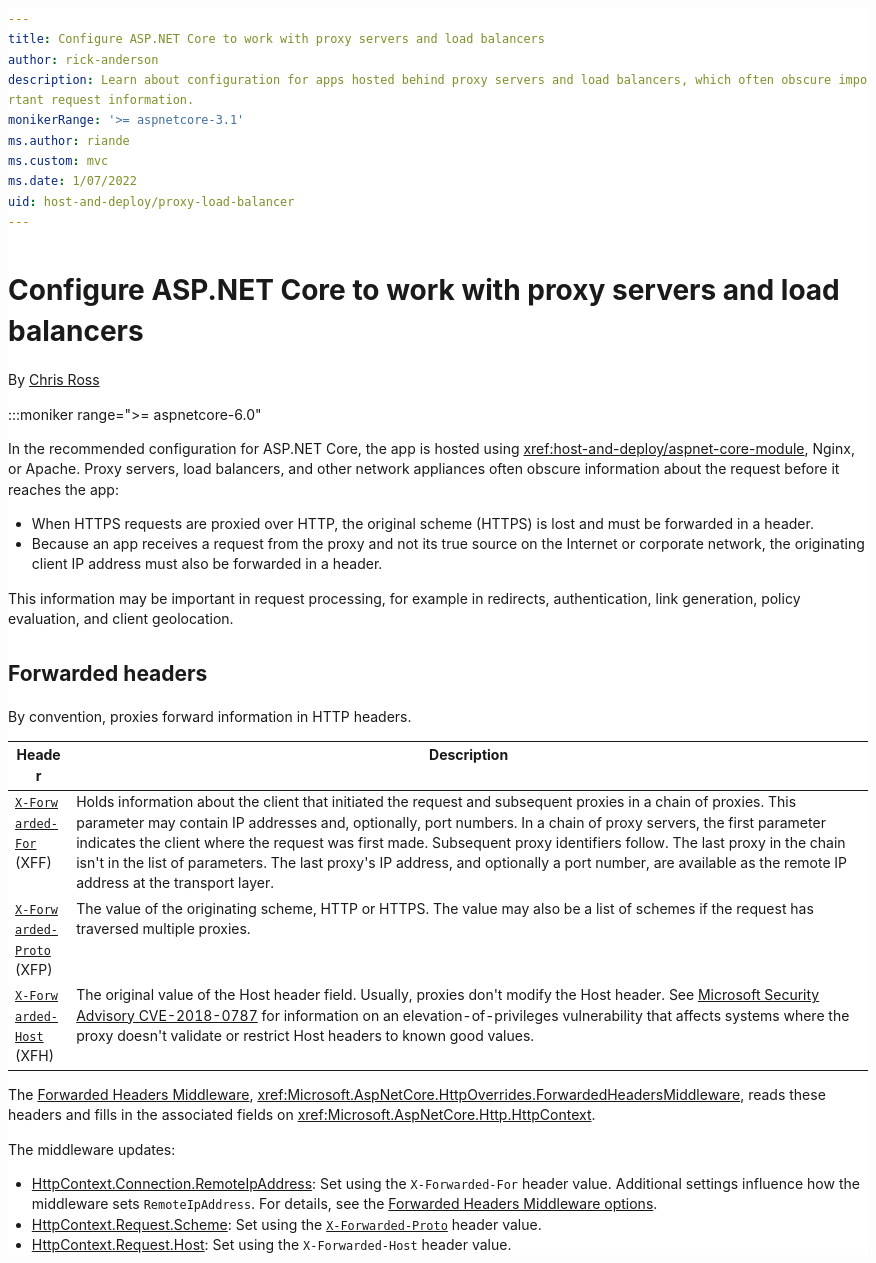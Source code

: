 ```yaml
---
title: Configure ASP.NET Core to work with proxy servers and load balancers
author: rick-anderson
description: Learn about configuration for apps hosted behind proxy servers and load balancers, which often obscure important request information.
monikerRange: '>= aspnetcore-3.1'
ms.author: riande
ms.custom: mvc
ms.date: 1/07/2022
uid: host-and-deploy/proxy-load-balancer
---
```

# Configure ASP.NET Core to work with proxy servers and load balancers

By [Chris Ross](https://github.com/Tratcher)

:::moniker range=">= aspnetcore-6.0"

In the recommended configuration for ASP.NET Core, the app is hosted using <xref:host-and-deploy/aspnet-core-module>, Nginx, or Apache. Proxy servers, load balancers, and other network appliances often obscure information about the request before it reaches the app:

* When HTTPS requests are proxied over HTTP, the original scheme (HTTPS) is lost and must be forwarded in a header.
* Because an app receives a request from the proxy and not its true source on the Internet or corporate network, the originating client IP address must also be forwarded in a header.

This information may be important in request processing, for example in redirects, authentication, link generation, policy evaluation, and client geolocation.

## Forwarded headers

By convention, proxies forward information in HTTP headers.

| Header | Description |
| ------ | ----------- |
| [`X-Forwarded-For`](https://developer.mozilla.org/docs/Web/HTTP/Headers/X-Forwarded-For) (XFF) | Holds information about the client that initiated the request and subsequent proxies in a chain of proxies. This parameter may contain IP addresses and, optionally, port numbers. In a chain of proxy servers, the first parameter indicates the client where the request was first made. Subsequent proxy identifiers follow. The last proxy in the chain isn't in the list of parameters. The last proxy's IP address, and optionally a port number, are available as the remote IP address at the transport layer. |
| [`X-Forwarded-Proto`](https://developer.mozilla.org/docs/Web/HTTP/Headers/X-Forwarded-Proto) (XFP)| The value of the originating scheme, HTTP or HTTPS. The value may also be a list of schemes if the request has traversed multiple proxies. |
| [`X-Forwarded-Host`](https://developer.mozilla.org/docs/Web/HTTP/Headers/X-Forwarded-Host) (XFH) | The original value of the Host header field. Usually, proxies don't modify the Host header. See [Microsoft Security Advisory CVE-2018-0787](https://github.com/aspnet/Announcements/issues/295) for information on an elevation-of-privileges vulnerability that affects systems where the proxy doesn't validate or restrict Host headers to known good values. |

The [Forwarded Headers Middleware](https://github.com/dotnet/aspnetcore/blob/main/src/Middleware/HttpOverrides/src/ForwardedHeadersOptions.cs), <xref:Microsoft.AspNetCore.HttpOverrides.ForwardedHeadersMiddleware>, reads these headers and fills in the associated fields on <xref:Microsoft.AspNetCore.Http.HttpContext>.

The middleware updates:

* [HttpContext.Connection.RemoteIpAddress](xref:Microsoft.AspNetCore.Http.ConnectionInfo.RemoteIpAddress): Set using the `X-Forwarded-For` header value. Additional settings influence how the middleware sets `RemoteIpAddress`. For details, see the [Forwarded Headers Middleware options](#forwarded-headers-middleware-options).
* [HttpContext.Request.Scheme](xref:Microsoft.AspNetCore.Http.HttpRequest.Scheme): Set using the [`X-Forwarded-Proto`](https://developer.mozilla.org/docs/Web/HTTP/Headers/X-Forwarded-Proto) header value.
* [HttpContext.Request.Host](xref:Microsoft.AspNetCore.Http.HttpRequest.Host): Set using the `X-Forwarded-Host` header value.
